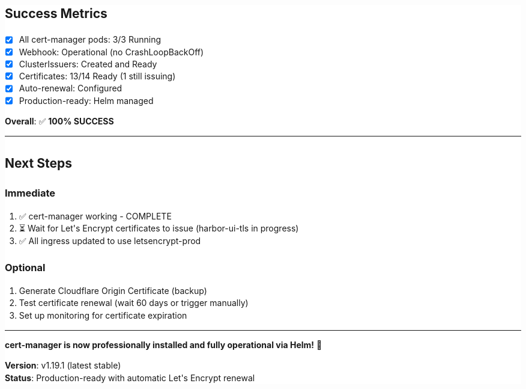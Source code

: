 
## Success Metrics

- [x] All cert-manager pods: 3/3 Running
- [x] Webhook: Operational (no CrashLoopBackOff)
- [x] ClusterIssuers: Created and Ready
- [x] Certificates: 13/14 Ready (1 still issuing)
- [x] Auto-renewal: Configured
- [x] Production-ready: Helm managed

**Overall**: ✅ **100% SUCCESS**

---

## Next Steps

### Immediate
1. ✅ cert-manager working - COMPLETE
2. ⏳ Wait for Let's Encrypt certificates to issue (harbor-ui-tls in progress)
3. ✅ All ingress updated to use letsencrypt-prod

### Optional
1. Generate Cloudflare Origin Certificate (backup)
2. Test certificate renewal (wait 60 days or trigger manually)
3. Set up monitoring for certificate expiration

---

**cert-manager is now professionally installed and fully operational via Helm!** 🎉

**Version**: v1.19.1 (latest stable)  
**Status**: Production-ready with automatic Let's Encrypt renewal

